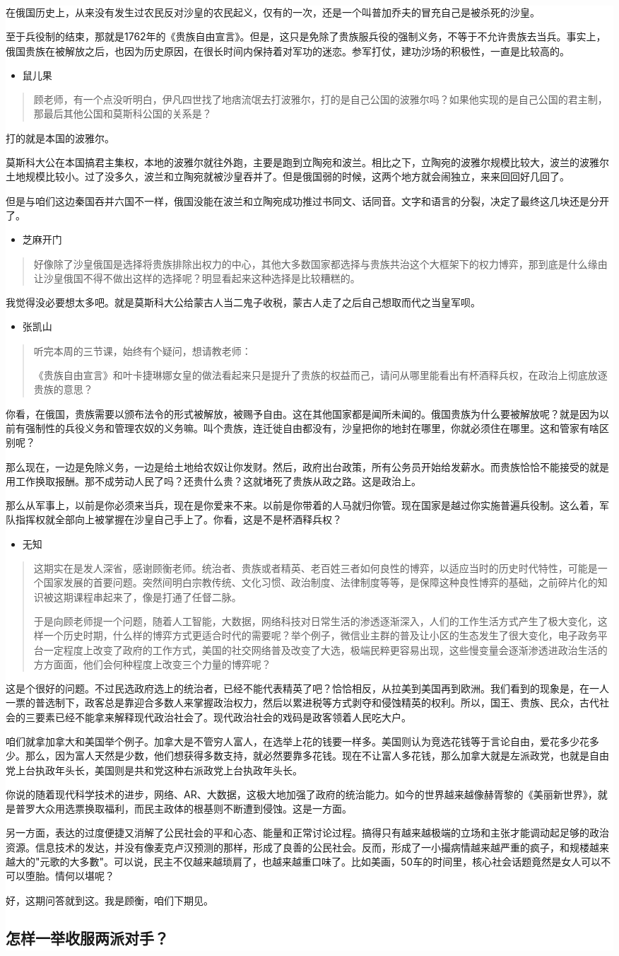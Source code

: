 在俄国历史上，从来没有发生过农民反对沙皇的农民起义，仅有的一次，还是一个叫普加乔夫的冒充自己是被杀死的沙皇。

至于兵役制的结束，那就是1762年的《贵族自由宣言》。但是，这只是免除了贵族服兵役的强制义务，不等于不允许贵族去当兵。事实上，俄国贵族在被解放之后，也因为历史原因，在很长时间内保持着对军功的迷恋。参军打仗，建功沙场的积极性，一直是比较高的。

- 鼠儿果
>
> 顾老师，有一个点没听明白，伊凡四世找了地痞流氓去打波雅尔，打的是自己公国的波雅尔吗？如果他实现的是自己公国的君主制，那最后其他公国和莫斯科公国的关系是？

打的就是本国的波雅尔。

莫斯科大公在本国搞君主集权，本地的波雅尔就往外跑，主要是跑到立陶宛和波兰。相比之下，立陶宛的波雅尔规模比较大，波兰的波雅尔土地规模比较小。过了没多久，波兰和立陶宛就被沙皇吞并了。但是俄国弱的时候，这两个地方就会闹独立，来来回回好几回了。

但是与咱们这边秦国吞并六国不一样，俄国没能在波兰和立陶宛成功推过书同文、话同音。文字和语言的分裂，决定了最终这几块还是分开了。

- 芝麻开门
>
> 好像除了沙皇俄国是选择将贵族排除出权力的中心，其他大多数国家都选择与贵族共治这个大框架下的权力博弈，那到底是什么缘由让沙皇俄国不得不做出这样的选择呢？明显看起来这种选择是比较糟糕的。

我觉得没必要想太多吧。就是莫斯科大公给蒙古人当二鬼子收税，蒙古人走了之后自己想取而代之当皇军呗。

- 张凯山
>
> 听完本周的三节课，始终有个疑问，想请教老师：
>
> 《贵族自由宣言》和叶卡捷琳娜女皇的做法看起来只是提升了贵族的权益而己，请问从哪里能看出有杯酒释兵权，在政治上彻底放逐贵族的意思？

你看，在俄国，贵族需要以颁布法令的形式被解放，被赐予自由。这在其他国家都是闻所未闻的。俄国贵族为什么要被解放呢？就是因为以前有强制性的兵役义务和管理农奴的义务嘛。叫个贵族，连迁徙自由都没有，沙皇把你的地封在哪里，你就必须住在哪里。这和管家有啥区别呢？

那么现在，一边是免除义务，一边是给土地给农奴让你发财。然后，政府出台政策，所有公务员开始给发薪水。而贵族恰恰不能接受的就是用工作换取报酬。那不成劳动人民了吗？还贵什么贵？这就堵死了贵族从政之路。这是政治上。

那么从军事上，以前是你必须来当兵，现在是你爱来不来。以前是你带着的人马就归你管。现在国家是越过你实施普遍兵役制。这么着，军队指挥权就全部向上被掌握在沙皇自己手上了。你看，这是不是杯酒释兵权？

- 无知
>
> 这期实在是发人深省，感谢顾衡老师。统治者、贵族或者精英、老百姓三者如何良性的博弈，以适应当时的历史时代特性，可能是一个国家发展的首要问题。突然间明白宗教传统、文化习惯、政治制度、法律制度等等，是保障这种良性博弈的基础，之前碎片化的知识被这期课程串起来了，像是打通了任督二脉。
>
> 于是向顾老师提一个问题，随着人工智能，大数据，网络科技对日常生活的渗透逐渐深入，人们的工作生活方式产生了极大变化，这样一个历史时期，什么样的博弈方式更适合时代的需要呢？举个例子，微信业主群的普及让小区的生态发生了很大变化，电子政务平台一定程度上改变了政府的工作方式，美国的社交网络普及改变了大选，极端民粹更容易出现，这些慢变量会逐渐渗透进政治生活的方方面面，他们会何种程度上改变三个力量的博弈呢？

这是个很好的问题。不过民选政府选上的统治者，已经不能代表精英了吧？恰恰相反，从拉美到美国再到欧洲。我们看到的现象是，在一人一票的普选制下，政客总是靠迎合多数人来掌握政治权力，然后以累进税等方式剥夺和侵蚀精英的权利。所以，国王、贵族、民众，古代社会的三要素已经不能拿来解释现代政治社会了。现代政治社会的戏码是政客领着人民吃大户。

咱们就拿加拿大和美国举个例子。加拿大是不管穷人富人，在选举上花的钱要一样多。美国则认为竞选花钱等于言论自由，爱花多少花多少。那么，因为富人天然是少数，他们想获得多数支持，就必然要靠多花钱。现在不让富人多花钱，那么加拿大就是左派政党，也就是自由党上台执政年头长，美国则是共和党这种右派政党上台执政年头长。

你说的随着现代科学技术的进步，网络、AR、大数据，这极大地加强了政府的统治能力。如今的世界越来越像赫胥黎的《美丽新世界》，就是普罗大众用选票换取福利，而民主政体的根基则不断遭到侵蚀。这是一方面。

另一方面，表达的过度便捷又消解了公民社会的平和心态、能量和正常讨论过程。搞得只有越来越极端的立场和主张才能调动起足够的政治资源。信息技术的发达，并没有像麦克卢汉预测的那样，形成了良善的公民社会。反而，形成了一小撮病情越来越严重的疯子，和规楼越来越大的"元歌的大多數"。可以说，民主不仅越来越琐肩了，也越来越重口味了。比如美画，50车的时间里，核心社会话题竟然是女人可以不可以堕胎。情何以堪呢？

好，这期问答就到这。我是顾衡，咱们下期见。

## 怎样一举收服两派对手？
